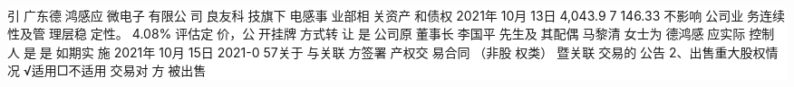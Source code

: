 引
广东德
鸿感应
微电子
有限公
司
良友科
技旗下
电感事
业部相
关资产
和债权
2021年
10月
13日
4,043.9
7
146.33
不影响
公司业
务连续
性及管
理层稳
定性。
4.08%
评估定
价，公
开挂牌
方式转
让
是
公司原
董事长
李国平
先生及
其配偶
马黎清
女士为
德鸿感
应实际
控制人
是
是
如期实
施
2021年
10月
15日
2021-0
57关于
与关联
方签署
产权交
易合同
（非股
权类）
暨关联
交易的
公告
2、出售重大股权情况
√适用□不适用
交易对
方
被出售